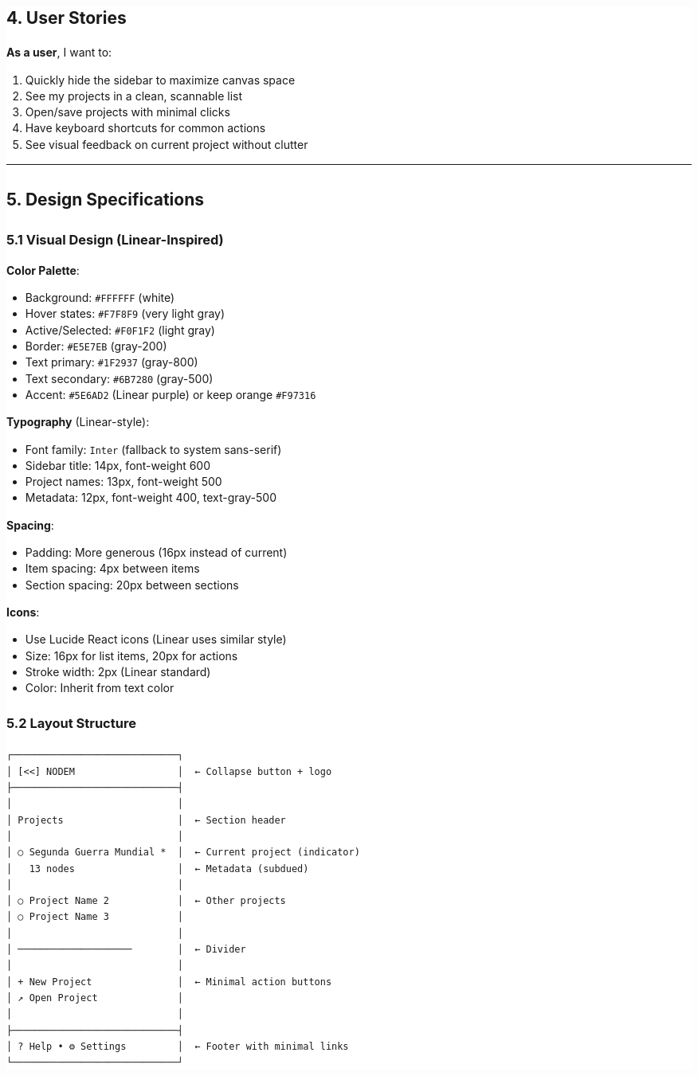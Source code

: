 ## 4. User Stories

**As a user**, I want to:
1. Quickly hide the sidebar to maximize canvas space
2. See my projects in a clean, scannable list
3. Open/save projects with minimal clicks
4. Have keyboard shortcuts for common actions
5. See visual feedback on current project without clutter

---

## 5. Design Specifications

### 5.1 Visual Design (Linear-Inspired)

**Color Palette**:
- Background: `#FFFFFF` (white)
- Hover states: `#F7F8F9` (very light gray)
- Active/Selected: `#F0F1F2` (light gray)
- Border: `#E5E7EB` (gray-200)
- Text primary: `#1F2937` (gray-800)
- Text secondary: `#6B7280` (gray-500)
- Accent: `#5E6AD2` (Linear purple) or keep orange `#F97316`

**Typography** (Linear-style):
- Font family: `Inter` (fallback to system sans-serif)
- Sidebar title: 14px, font-weight 600
- Project names: 13px, font-weight 500
- Metadata: 12px, font-weight 400, text-gray-500

**Spacing**:
- Padding: More generous (16px instead of current)
- Item spacing: 4px between items
- Section spacing: 20px between sections

**Icons**:
- Use Lucide React icons (Linear uses similar style)
- Size: 16px for list items, 20px for actions
- Stroke width: 2px (Linear standard)
- Color: Inherit from text color

### 5.2 Layout Structure

```
┌─────────────────────────────┐
│ [<<] NODEM                  │  ← Collapse button + logo
├─────────────────────────────┤
│                             │
│ Projects                    │  ← Section header
│                             │
│ ○ Segunda Guerra Mundial *  │  ← Current project (indicator)
│   13 nodes                  │  ← Metadata (subdued)
│                             │
│ ○ Project Name 2            │  ← Other projects
│ ○ Project Name 3            │
│                             │
│ ────────────────────        │  ← Divider
│                             │
│ + New Project               │  ← Minimal action buttons
│ ↗ Open Project              │
│                             │
├─────────────────────────────┤
│ ? Help • ⚙ Settings         │  ← Footer with minimal links
└─────────────────────────────┘
```